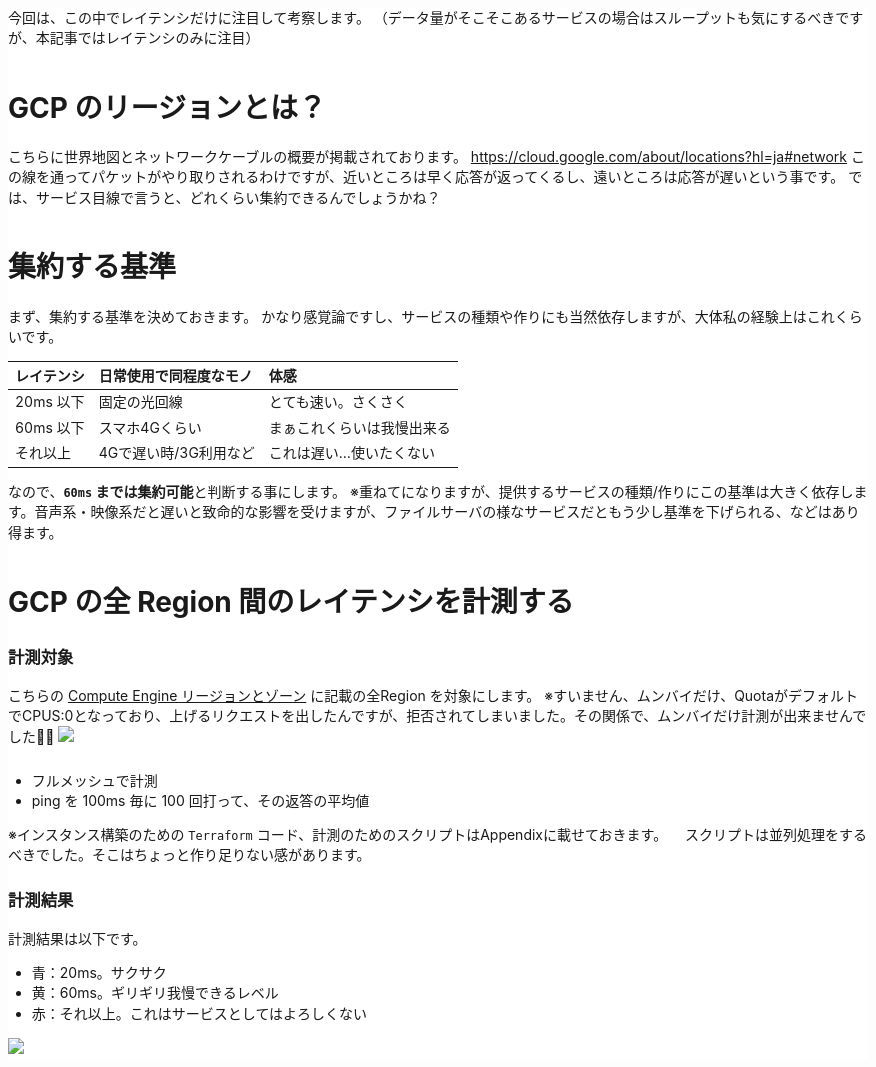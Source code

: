今回は、この中でレイテンシだけに注目して考察します。
（データ量がそこそこあるサービスの場合はスループットも気にするべきですが、本記事ではレイテンシのみに注目）

# GCP のリージョンとは？

こちらに世界地図とネットワークケーブルの概要が掲載されております。
https://cloud.google.com/about/locations?hl=ja#network
この線を通ってパケットがやり取りされるわけですが、近いところは早く応答が返ってくるし、遠いところは応答が遅いという事です。
では、サービス目線で言うと、どれくらい集約できるんでしょうかね？

# 集約する基準

まず、集約する基準を決めておきます。
かなり感覚論ですし、サービスの種類や作りにも当然依存しますが、大体私の経験上はこれくらいです。

|レイテンシ|日常使用で同程度なモノ|体感|
|:--|:--|:--|
|20ms 以下|固定の光回線|とても速い。さくさく|
|60ms 以下|スマホ4Gくらい|まぁこれくらいは我慢出来る|
|それ以上|4Gで遅い時/3G利用など|これは遅い…使いたくない|

なので、**`60ms` までは集約可能**と判断する事にします。
※重ねてになりますが、提供するサービスの種類/作りにこの基準は大きく依存します。音声系・映像系だと遅いと致命的な影響を受けますが、ファイルサーバの様なサービスだともう少し基準を下げられる、などはあり得ます。

# GCP の全 Region 間のレイテンシを計測する

### 計測対象

こちらの [Compute Engine リージョンとゾーン](https://cloud.google.com/compute/docs/regions-zones?hl=ja) に記載の全Region を対象にします。
※すいません、ムンバイだけ、QuotaがデフォルトでCPUS:0となっており、上げるリクエストを出したんですが、拒否されてしまいました。その関係で、ムンバイだけ計測が出来ませんでした🙇‍♂️
<img src="/images/2020/20200813/2020-08-02_233921.png" loading="lazy">

###

- フルメッシュで計測
- ping を 100ms 毎に 100 回打って、その返答の平均値

※インスタンス構築のための `Terraform` コード、計測のためのスクリプトはAppendixに載せておきます。
　スクリプトは並列処理をするべきでした。そこはちょっと作り足りない感があります。

### 計測結果

計測結果は以下です。

- 青：20ms。サクサク
- 黄：60ms。ギリギリ我慢できるレベル
- 赤：それ以上。これはサービスとしてはよろしくない
<img src="/images/2020/20200813/2020-08-02_231622.jpg" loading="lazy">
